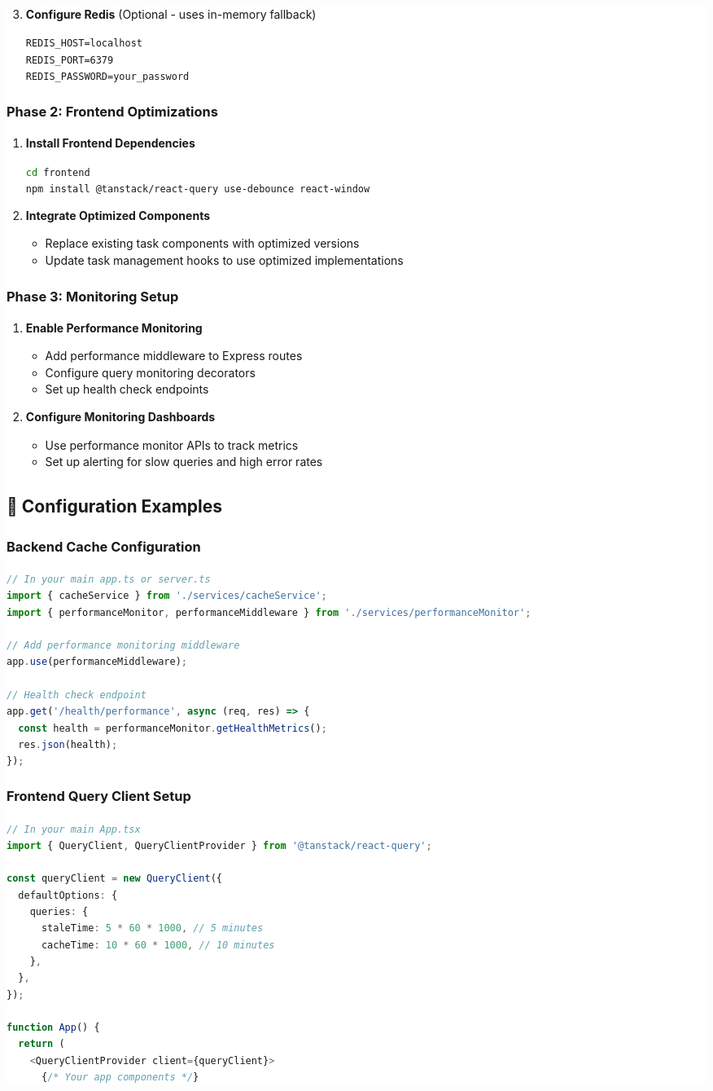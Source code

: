 3. **Configure Redis** (Optional - uses in-memory fallback)
   ```env
   REDIS_HOST=localhost
   REDIS_PORT=6379
   REDIS_PASSWORD=your_password
   ```

### Phase 2: Frontend Optimizations
1. **Install Frontend Dependencies**
   ```bash
   cd frontend
   npm install @tanstack/react-query use-debounce react-window
   ```

2. **Integrate Optimized Components**
   - Replace existing task components with optimized versions
   - Update task management hooks to use optimized implementations

### Phase 3: Monitoring Setup
1. **Enable Performance Monitoring**
   - Add performance middleware to Express routes
   - Configure query monitoring decorators
   - Set up health check endpoints

2. **Configure Monitoring Dashboards**
   - Use performance monitor APIs to track metrics
   - Set up alerting for slow queries and high error rates

## 🔧 Configuration Examples

### Backend Cache Configuration
```typescript
// In your main app.ts or server.ts
import { cacheService } from './services/cacheService';
import { performanceMonitor, performanceMiddleware } from './services/performanceMonitor';

// Add performance monitoring middleware
app.use(performanceMiddleware);

// Health check endpoint
app.get('/health/performance', async (req, res) => {
  const health = performanceMonitor.getHealthMetrics();
  res.json(health);
});
```

### Frontend Query Client Setup
```typescript
// In your main App.tsx
import { QueryClient, QueryClientProvider } from '@tanstack/react-query';

const queryClient = new QueryClient({
  defaultOptions: {
    queries: {
      staleTime: 5 * 60 * 1000, // 5 minutes
      cacheTime: 10 * 60 * 1000, // 10 minutes
    },
  },
});

function App() {
  return (
    <QueryClientProvider client={queryClient}>
      {/* Your app components */}
```